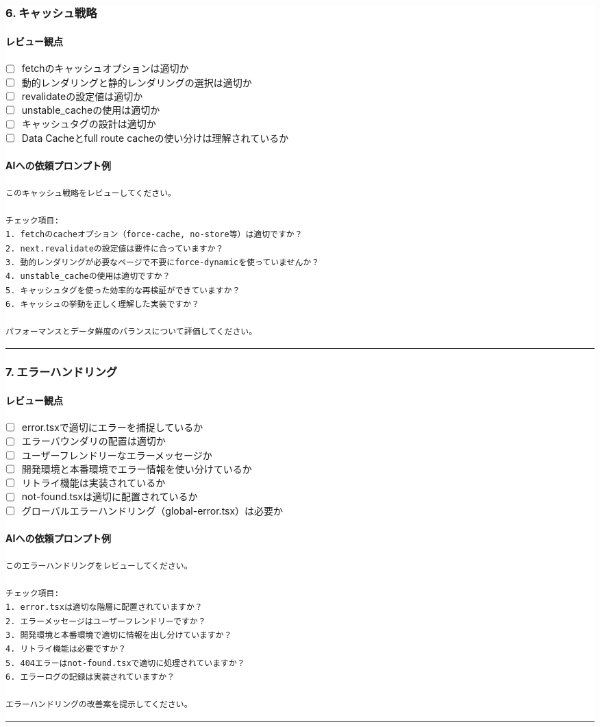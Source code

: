 
### 6. キャッシュ戦略

#### レビュー観点

- [ ] fetchのキャッシュオプションは適切か
- [ ] 動的レンダリングと静的レンダリングの選択は適切か
- [ ] revalidateの設定値は適切か
- [ ] unstable_cacheの使用は適切か
- [ ] キャッシュタグの設計は適切か
- [ ] Data Cacheとfull route cacheの使い分けは理解されているか

#### AIへの依頼プロンプト例

```
このキャッシュ戦略をレビューしてください。

チェック項目:
1. fetchのcacheオプション（force-cache, no-store等）は適切ですか？
2. next.revalidateの設定値は要件に合っていますか？
3. 動的レンダリングが必要なページで不要にforce-dynamicを使っていませんか？
4. unstable_cacheの使用は適切ですか？
5. キャッシュタグを使った効率的な再検証ができていますか？
6. キャッシュの挙動を正しく理解した実装ですか？

パフォーマンスとデータ鮮度のバランスについて評価してください。
```

---

### 7. エラーハンドリング

#### レビュー観点

- [ ] error.tsxで適切にエラーを捕捉しているか
- [ ] エラーバウンダリの配置は適切か
- [ ] ユーザーフレンドリーなエラーメッセージか
- [ ] 開発環境と本番環境でエラー情報を使い分けているか
- [ ] リトライ機能は実装されているか
- [ ] not-found.tsxは適切に配置されているか
- [ ] グローバルエラーハンドリング（global-error.tsx）は必要か

#### AIへの依頼プロンプト例

```
このエラーハンドリングをレビューしてください。

チェック項目:
1. error.tsxは適切な階層に配置されていますか？
2. エラーメッセージはユーザーフレンドリーですか？
3. 開発環境と本番環境で適切に情報を出し分けていますか？
4. リトライ機能は必要ですか？
5. 404エラーはnot-found.tsxで適切に処理されていますか？
6. エラーログの記録は実装されていますか？

エラーハンドリングの改善案を提示してください。
```

---